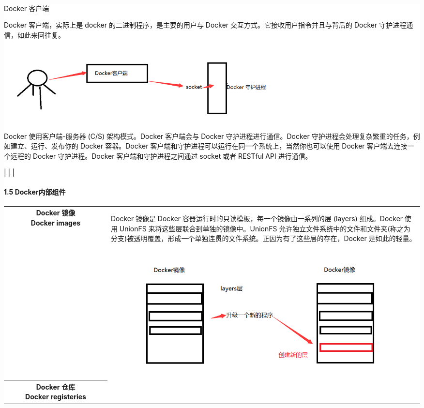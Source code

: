    Docker 客户端
  </th>
  <td>
    <p>Docker 客户端，实际上是 docker 的二进制程序，是主要的用户与 Docker 交互方式。它接收用户指令并且与背后的 Docker 守护进程通信，如此来回往复。</p><img src='./守护进程.png' width="600">
  </td>
</tr>
</table>

Docker 使用客户端-服务器 (C/S) 架构模式。Docker 客户端会与 Docker 守护进程进行通信。Docker 守护进程会处理复杂繁重的任务，例如建立、运行、发布你的 Docker 容器。Docker 客户端和守护进程可以运行在同一个系统上，当然你也可以使用 Docker 客户端去连接一个远程的 Docker 守护进程。Docker 客户端和守护进程之间通过 socket 或者 RESTful API 进行通信。

|  | |

#### 1.5 Docker内部组件

<table>
<tr>
  <th width="200">
    Docker 镜像 <br /> Docker images
  </th>
  <td>
    <p>Docker 镜像是 Docker 容器运行时的只读模板，每一个镜像由一系列的层 (layers) 组成。Docker 使用 UnionFS 来将这些层联合到单独的镜像中。UnionFS 允许独立文件系统中的文件和文件夹(称之为分支)被透明覆盖，形成一个单独连贯的文件系统。正因为有了这些层的存在，Docker 是如此的轻量。</p><img src='./images.png' width="600">
  </td>
</tr>
<tr>
  <th>
     Docker 仓库  <br />Docker registeries
  </th>
  <td>